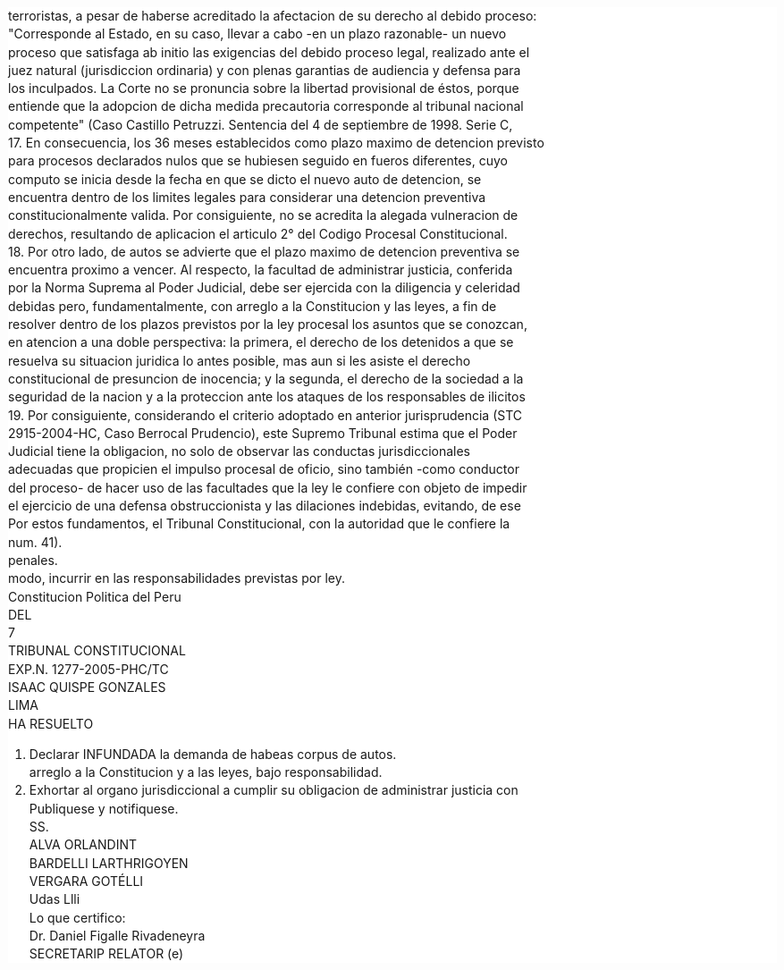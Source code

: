 terroristas, a pesar de haberse acreditado la afectacion de su derecho al debido proceso:  
"Corresponde al Estado, en su caso, llevar a cabo -en un plazo razonable- un nuevo  
proceso que satisfaga ab initio las exigencias del debido proceso legal, realizado ante el  
juez natural (jurisdiccion ordinaria) y con plenas garantias de audiencia y defensa para  
los inculpados. La Corte no se pronuncia sobre la libertad provisional de éstos, porque  
entiende que la adopcion de dicha medida precautoria corresponde al tribunal nacional  
competente" (Caso Castillo Petruzzi. Sentencia del 4 de septiembre de 1998. Serie C,  
17. En consecuencia, los 36 meses establecidos como plazo maximo de detencion previsto  
para procesos declarados nulos que se hubiesen seguido en fueros diferentes, cuyo  
computo se inicia desde la fecha en que se dicto el nuevo auto de detencion, se  
encuentra dentro de los limites legales para considerar una detencion preventiva  
constitucionalmente valida. Por consiguiente, no se acredita la alegada vulneracion de  
derechos, resultando de aplicacion el articulo 2° del Codigo Procesal Constitucional.  
18. Por otro lado, de autos se advierte que el plazo maximo de detencion preventiva se  
encuentra proximo a vencer. Al respecto, la facultad de administrar justicia, conferida  
por la Norma Suprema al Poder Judicial, debe ser ejercida con la diligencia y celeridad  
debidas pero, fundamentalmente, con arreglo a la Constitucion y las leyes, a fin de  
resolver dentro de los plazos previstos por la ley procesal los asuntos que se conozcan,  
en atencion a una doble perspectiva: la primera, el derecho de los detenidos a que se  
resuelva su situacion juridica lo antes posible, mas aun si les asiste el derecho  
constitucional de presuncion de inocencia; y la segunda, el derecho de la sociedad a la  
seguridad de la nacion y a la proteccion ante los ataques de los responsables de ilicitos  
19. Por consiguiente, considerando el criterio adoptado en anterior jurisprudencia (STC  
2915-2004-HC, Caso Berrocal Prudencio), este Supremo Tribunal estima que el Poder  
Judicial tiene la obligacion, no solo de observar las conductas jurisdiccionales  
adecuadas que propicien el impulso procesal de oficio, sino también -como conductor  
del proceso- de hacer uso de las facultades que la ley le confiere con objeto de impedir  
el ejercicio de una defensa obstruccionista y las dilaciones indebidas, evitando, de ese  
Por estos fundamentos, el Tribunal Constitucional, con la autoridad que le confiere la  
num. 41).  
penales.  
modo, incurrir en las responsabilidades previstas por ley.  
Constitucion Politica del Peru  
DEL  
7  
TRIBUNAL CONSTITUCIONAL  
EXP.N. 1277-2005-PHC/TC  
ISAAC QUISPE GONZALES  
LIMA  
HA RESUELTO  
1. Declarar INFUNDADA la demanda de habeas corpus de autos.  
arreglo a la Constitucion y a las leyes, bajo responsabilidad.  
2. Exhortar al organo jurisdiccional a cumplir su obligacion de administrar justicia con  
Publiquese y notifiquese.  
SS.  
ALVA ORLANDINT  
BARDELLI LARTHRIGOYEN  
VERGARA GOTÉLLI  
Udas Llli  
Lo que certifico:  
Dr. Daniel Figalle Rivadeneyra  
SECRETARIP RELATOR (e)